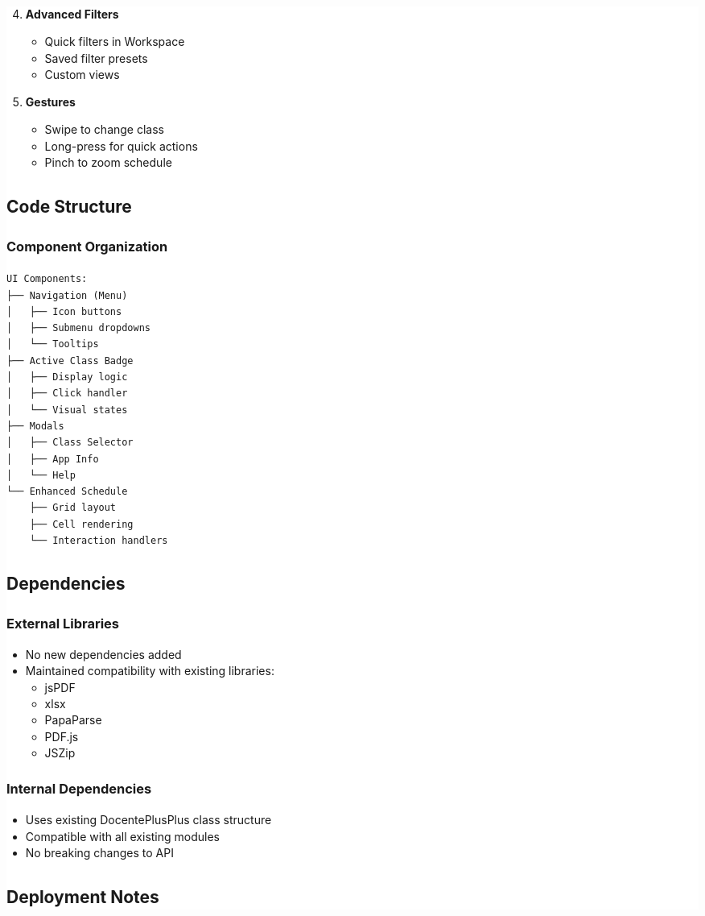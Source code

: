 4. **Advanced Filters**
   - Quick filters in Workspace
   - Saved filter presets
   - Custom views

5. **Gestures**
   - Swipe to change class
   - Long-press for quick actions
   - Pinch to zoom schedule

## Code Structure

### Component Organization
```
UI Components:
├── Navigation (Menu)
│   ├── Icon buttons
│   ├── Submenu dropdowns
│   └── Tooltips
├── Active Class Badge
│   ├── Display logic
│   ├── Click handler
│   └── Visual states
├── Modals
│   ├── Class Selector
│   ├── App Info
│   └── Help
└── Enhanced Schedule
    ├── Grid layout
    ├── Cell rendering
    └── Interaction handlers
```

## Dependencies

### External Libraries
- No new dependencies added
- Maintained compatibility with existing libraries:
  - jsPDF
  - xlsx
  - PapaParse
  - PDF.js
  - JSZip

### Internal Dependencies
- Uses existing DocentePlusPlus class structure
- Compatible with all existing modules
- No breaking changes to API

## Deployment Notes
